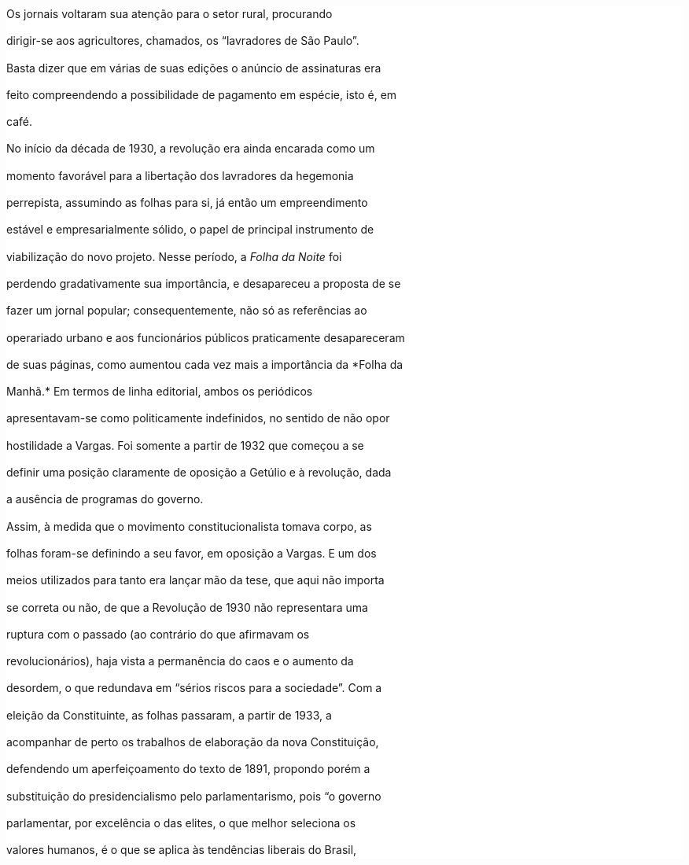Os jornais voltaram sua atenção para o setor rural, procurando

dirigir-se aos agricultores, chamados, os “lavradores de São Paulo”.

Basta dizer que em várias de suas edições o anúncio de assinaturas era

feito compreendendo a possibilidade de pagamento em espécie, isto é, em

café.



No início da década de 1930, a revolução era ainda encarada como um

momento favorável para a libertação dos lavradores da hegemonia

perrepista, assumindo as folhas para si, já então um empreendimento

estável e empresarialmente sólido, o papel de principal instrumento de

viabilização do novo projeto. Nesse período, a *Folha da Noite* foi

perdendo gradativamente sua importância, e desapareceu a proposta de se

fazer um jornal popular; consequentemente, não só as referências ao

operariado urbano e aos funcionários públicos praticamente desapareceram

de suas páginas, como aumentou cada vez mais a importância da *Folha da

Manhã.* Em termos de linha editorial, ambos os periódicos

apresentavam-se como politicamente indefinidos, no sentido de não opor

hostilidade a Vargas. Foi somente a partir de 1932 que começou a se

definir uma posição claramente de oposição a Getúlio e à revolução, dada

a ausência de programas do governo.



Assim, à medida que o movimento constitucionalista tomava corpo, as

folhas foram-se definindo a seu favor, em oposição a Vargas. E um dos

meios utilizados para tanto era lançar mão da tese, que aqui não importa

se correta ou não, de que a Revolução de 1930 não representara uma

ruptura com o passado (ao contrário do que afirmavam os

revolucionários), haja vista a permanência do caos e o aumento da

desordem, o que redundava em “sérios riscos para a sociedade”. Com a

eleição da Constituinte, as folhas passaram, a partir de 1933, a

acompanhar de perto os trabalhos de elaboração da nova Constituição,

defendendo um aperfeiçoamento do texto de 1891, propondo porém a

substituição do presidencialismo pelo parlamentarismo, pois “o governo

parlamentar, por excelência o das elites, o que melhor seleciona os

valores humanos, é o que se aplica às tendências liberais do Brasil,
